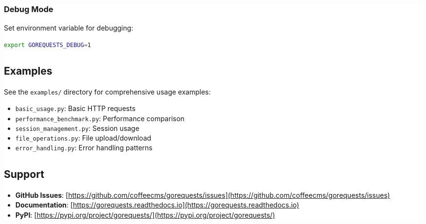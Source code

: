 ### Debug Mode
Set environment variable for debugging:
```bash
export GOREQUESTS_DEBUG=1
```

## Examples

See the `examples/` directory for comprehensive usage examples:
- `basic_usage.py`: Basic HTTP requests
- `performance_benchmark.py`: Performance comparison
- `session_management.py`: Session usage
- `file_operations.py`: File upload/download
- `error_handling.py`: Error handling patterns

## Support

- **GitHub Issues**: [https://github.com/coffeecms/gorequests/issues](https://github.com/coffeecms/gorequests/issues)
- **Documentation**: [https://gorequests.readthedocs.io](https://gorequests.readthedocs.io)
- **PyPI**: [https://pypi.org/project/gorequests/](https://pypi.org/project/gorequests/)
